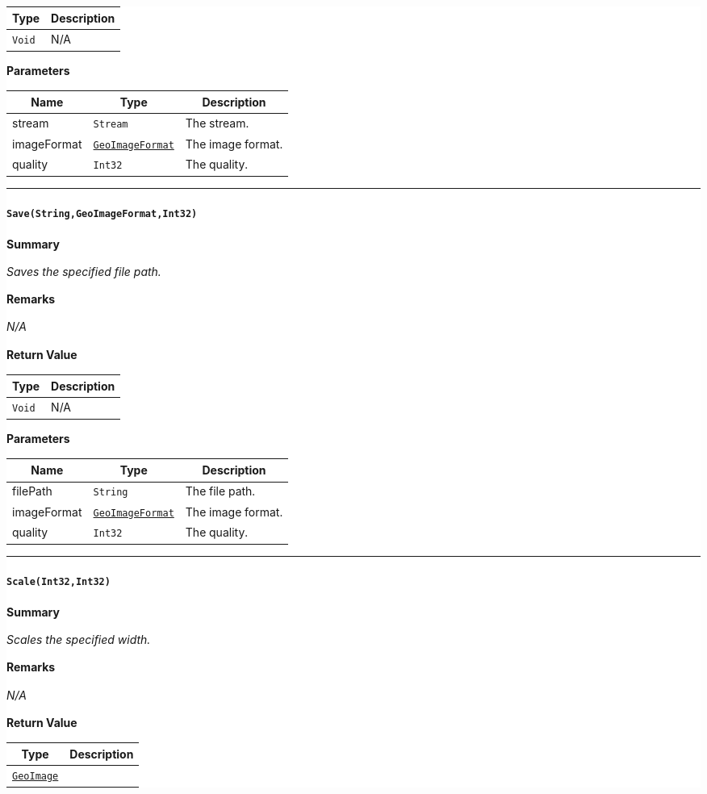 |Type|Description|
|---|---|
|`Void`|N/A|

**Parameters**

|Name|Type|Description|
|---|---|---|
|stream|`Stream`|The stream.|
|imageFormat|[`GeoImageFormat`](../ThinkGeo.Core/ThinkGeo.Core.GeoImageFormat.md)|The image format.|
|quality|`Int32`|The quality.|

---
#### `Save(String,GeoImageFormat,Int32)`

**Summary**

   *Saves the specified file path.*

**Remarks**

   *N/A*

**Return Value**

|Type|Description|
|---|---|
|`Void`|N/A|

**Parameters**

|Name|Type|Description|
|---|---|---|
|filePath|`String`|The file path.|
|imageFormat|[`GeoImageFormat`](../ThinkGeo.Core/ThinkGeo.Core.GeoImageFormat.md)|The image format.|
|quality|`Int32`|The quality.|

---
#### `Scale(Int32,Int32)`

**Summary**

   *Scales the specified width.*

**Remarks**

   *N/A*

**Return Value**

|Type|Description|
|---|---|
|[`GeoImage`](../ThinkGeo.Core/ThinkGeo.Core.GeoImage.md)||
